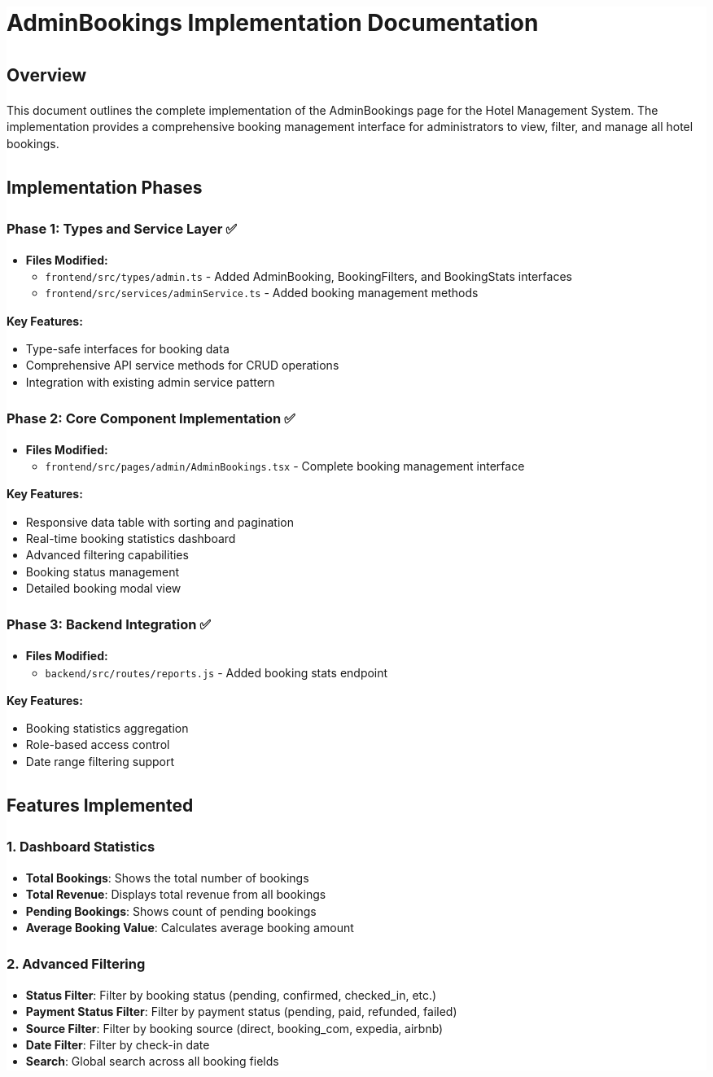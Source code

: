 # AdminBookings Implementation Documentation

## Overview
This document outlines the complete implementation of the AdminBookings page for the Hotel Management System. The implementation provides a comprehensive booking management interface for administrators to view, filter, and manage all hotel bookings.

## Implementation Phases

### Phase 1: Types and Service Layer ✅
- **Files Modified:**
  - `frontend/src/types/admin.ts` - Added AdminBooking, BookingFilters, and BookingStats interfaces
  - `frontend/src/services/adminService.ts` - Added booking management methods

**Key Features:**
- Type-safe interfaces for booking data
- Comprehensive API service methods for CRUD operations
- Integration with existing admin service pattern

### Phase 2: Core Component Implementation ✅
- **Files Modified:**
  - `frontend/src/pages/admin/AdminBookings.tsx` - Complete booking management interface

**Key Features:**
- Responsive data table with sorting and pagination
- Real-time booking statistics dashboard
- Advanced filtering capabilities
- Booking status management
- Detailed booking modal view

### Phase 3: Backend Integration ✅
- **Files Modified:**
  - `backend/src/routes/reports.js` - Added booking stats endpoint

**Key Features:**
- Booking statistics aggregation
- Role-based access control
- Date range filtering support

## Features Implemented

### 1. Dashboard Statistics
- **Total Bookings**: Shows the total number of bookings
- **Total Revenue**: Displays total revenue from all bookings
- **Pending Bookings**: Shows count of pending bookings
- **Average Booking Value**: Calculates average booking amount

### 2. Advanced Filtering
- **Status Filter**: Filter by booking status (pending, confirmed, checked_in, etc.)
- **Payment Status Filter**: Filter by payment status (pending, paid, refunded, failed)
- **Source Filter**: Filter by booking source (direct, booking_com, expedia, airbnb)
- **Date Filter**: Filter by check-in date
- **Search**: Global search across all booking fields
